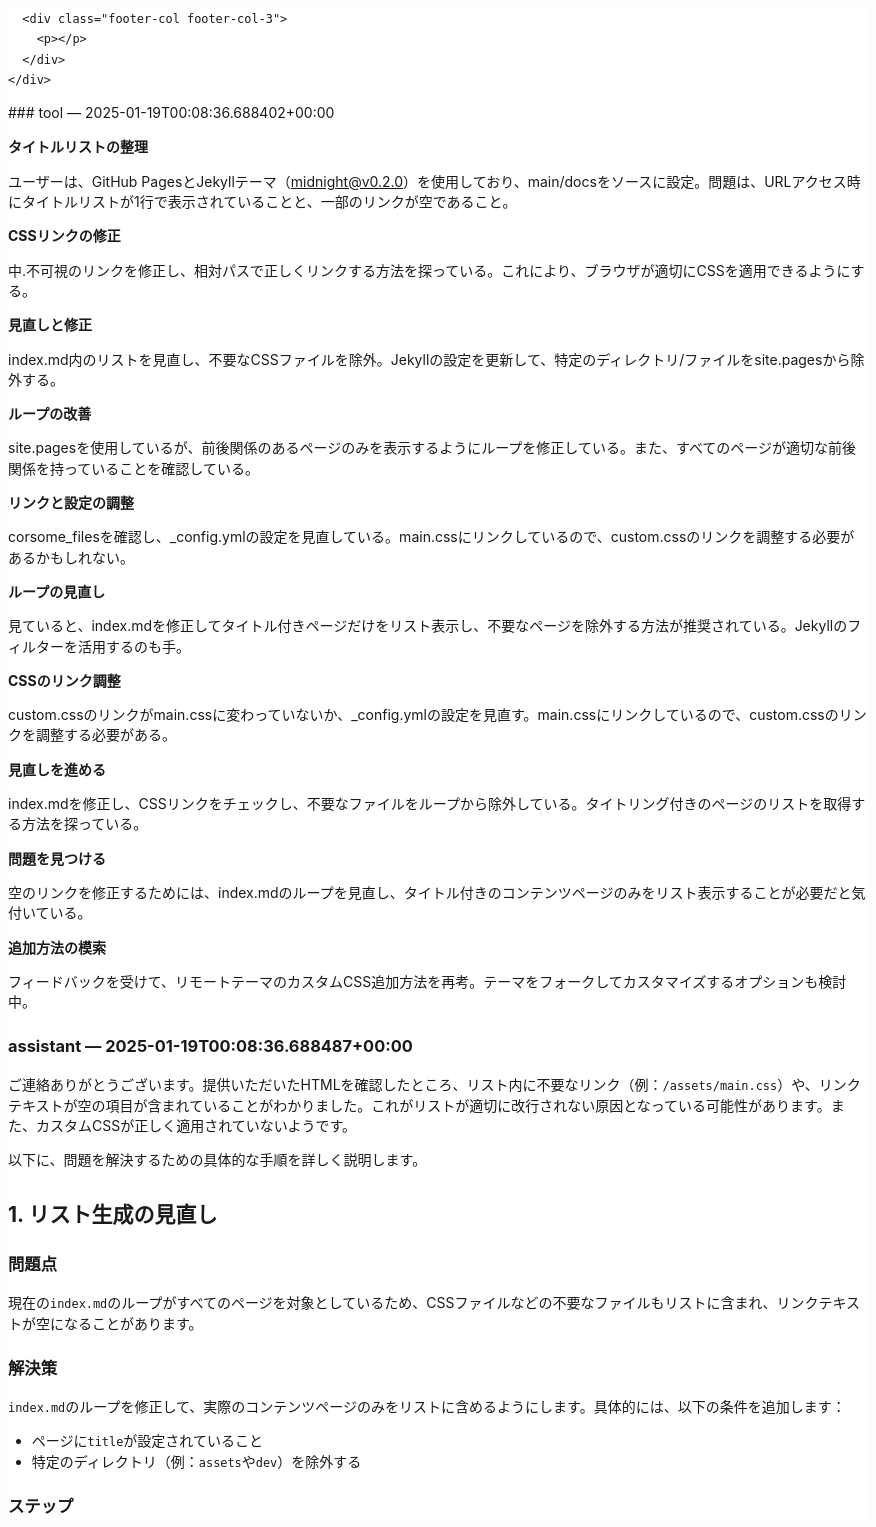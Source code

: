       <div class="footer-col footer-col-3">
        <p></p>
      </div>
    </div>

  </div>

</footer>
</body>

</html>
### tool — 2025-01-19T00:08:36.688402+00:00

**タイトルリストの整理**

ユーザーは、GitHub PagesとJekyllテーマ（midnight@v0.2.0）を使用しており、main/docsをソースに設定。問題は、URLアクセス時にタイトルリストが1行で表示されていることと、一部のリンクが空であること。

**CSSリンクの修正**

中.不可視のリンクを修正し、相対パスで正しくリンクする方法を探っている。これにより、ブラウザが適切にCSSを適用できるようにする。

**見直しと修正**

index.md内のリストを見直し、不要なCSSファイルを除外。Jekyllの設定を更新して、特定のディレクトリ/ファイルをsite.pagesから除外する。

**ループの改善**

site.pagesを使用しているが、前後関係のあるページのみを表示するようにループを修正している。また、すべてのページが適切な前後関係を持っていることを確認している。

**リンクと設定の調整**

corsome_filesを確認し、_config.ymlの設定を見直している。main.cssにリンクしているので、custom.cssのリンクを調整する必要があるかもしれない。

**ループの見直し**

見ていると、index.mdを修正してタイトル付きページだけをリスト表示し、不要なページを除外する方法が推奨されている。Jekyllのフィルターを活用するのも手。

**CSSのリンク調整**

custom.cssのリンクがmain.cssに変わっていないか、_config.ymlの設定を見直す。main.cssにリンクしているので、custom.cssのリンクを調整する必要がある。

**見直しを進める**

index.mdを修正し、CSSリンクをチェックし、不要なファイルをループから除外している。タイトリング付きのページのリストを取得する方法を探っている。

**問題を見つける**

空のリンクを修正するためには、index.mdのループを見直し、タイトル付きのコンテンツページのみをリスト表示することが必要だと気付いている。

**追加方法の模索**

フィードバックを受けて、リモートテーマのカスタムCSS追加方法を再考。テーマをフォークしてカスタマイズするオプションも検討中。
### assistant — 2025-01-19T00:08:36.688487+00:00

ご連絡ありがとうございます。提供いただいたHTMLを確認したところ、リスト内に不要なリンク（例：`/assets/main.css`）や、リンクテキストが空の項目が含まれていることがわかりました。これがリストが適切に改行されない原因となっている可能性があります。また、カスタムCSSが正しく適用されていないようです。

以下に、問題を解決するための具体的な手順を詳しく説明します。

## 1. リスト生成の見直し
### 問題点
現在の`index.md`のループがすべてのページを対象としているため、CSSファイルなどの不要なファイルもリストに含まれ、リンクテキストが空になることがあります。
### 解決策
`index.md`のループを修正して、実際のコンテンツページのみをリストに含めるようにします。具体的には、以下の条件を追加します：
- ページに`title`が設定されていること
- 特定のディレクトリ（例：`assets`や`dev`）を除外する
### ステップ
